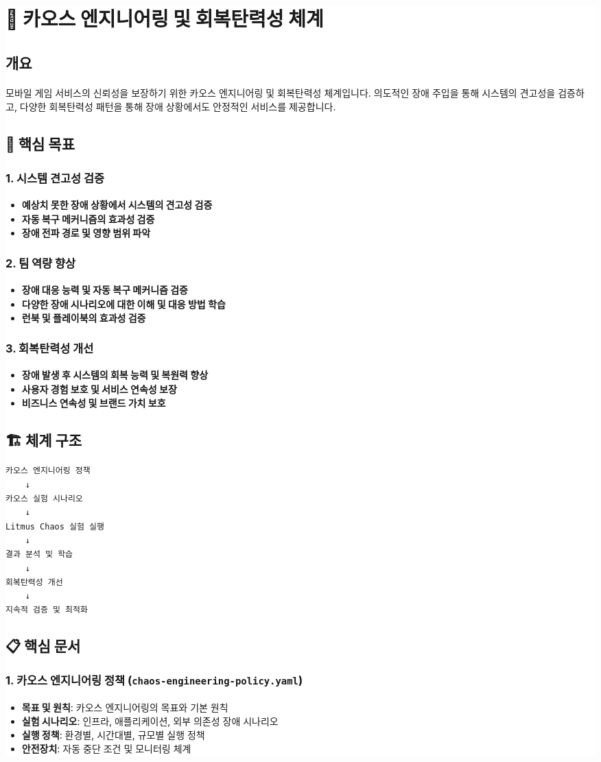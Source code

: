 # 🎲 카오스 엔지니어링 및 회복탄력성 체계

## 개요
모바일 게임 서비스의 신뢰성을 보장하기 위한 카오스 엔지니어링 및 회복탄력성 체계입니다. 의도적인 장애 주입을 통해 시스템의 견고성을 검증하고, 다양한 회복탄력성 패턴을 통해 장애 상황에서도 안정적인 서비스를 제공합니다.

## 🎯 핵심 목표

### 1. 시스템 견고성 검증
- **예상치 못한 장애 상황에서 시스템의 견고성 검증**
- **자동 복구 메커니즘의 효과성 검증**
- **장애 전파 경로 및 영향 범위 파악**

### 2. 팀 역량 향상
- **장애 대응 능력 및 자동 복구 메커니즘 검증**
- **다양한 장애 시나리오에 대한 이해 및 대응 방법 학습**
- **런북 및 플레이북의 효과성 검증**

### 3. 회복탄력성 개선
- **장애 발생 후 시스템의 회복 능력 및 복원력 향상**
- **사용자 경험 보호 및 서비스 연속성 보장**
- **비즈니스 연속성 및 브랜드 가치 보호**

## 🏗️ 체계 구조

```
카오스 엔지니어링 정책
    ↓
카오스 실험 시나리오
    ↓
Litmus Chaos 실험 실행
    ↓
결과 분석 및 학습
    ↓
회복탄력성 개선
    ↓
지속적 검증 및 최적화
```

## 📋 핵심 문서

### 1. 카오스 엔지니어링 정책 (`chaos-engineering-policy.yaml`)
- **목표 및 원칙**: 카오스 엔지니어링의 목표와 기본 원칙
- **실험 시나리오**: 인프라, 애플리케이션, 외부 의존성 장애 시나리오
- **실행 정책**: 환경별, 시간대별, 규모별 실행 정책
- **안전장치**: 자동 중단 조건 및 모니터링 체계
